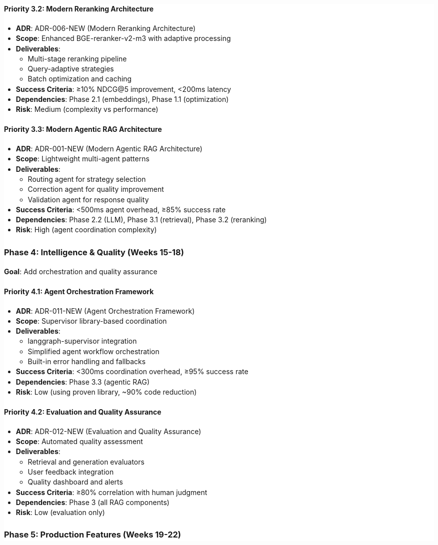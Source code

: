 #### Priority 3.2: Modern Reranking Architecture

- **ADR**: ADR-006-NEW (Modern Reranking Architecture)
- **Scope**: Enhanced BGE-reranker-v2-m3 with adaptive processing
- **Deliverables**:
  - Multi-stage reranking pipeline
  - Query-adaptive strategies
  - Batch optimization and caching
- **Success Criteria**: ≥10% NDCG@5 improvement, <200ms latency
- **Dependencies**: Phase 2.1 (embeddings), Phase 1.1 (optimization)
- **Risk**: Medium (complexity vs performance)

#### Priority 3.3: Modern Agentic RAG Architecture

- **ADR**: ADR-001-NEW (Modern Agentic RAG Architecture)
- **Scope**: Lightweight multi-agent patterns
- **Deliverables**:
  - Routing agent for strategy selection
  - Correction agent for quality improvement
  - Validation agent for response quality
- **Success Criteria**: <500ms agent overhead, ≥85% success rate
- **Dependencies**: Phase 2.2 (LLM), Phase 3.1 (retrieval), Phase 3.2 (reranking)
- **Risk**: High (agent coordination complexity)

### Phase 4: Intelligence & Quality (Weeks 15-18)

**Goal**: Add orchestration and quality assurance

#### Priority 4.1: Agent Orchestration Framework

- **ADR**: ADR-011-NEW (Agent Orchestration Framework)
- **Scope**: Supervisor library-based coordination
- **Deliverables**:
  - langgraph-supervisor integration
  - Simplified agent workflow orchestration
  - Built-in error handling and fallbacks
- **Success Criteria**: <300ms coordination overhead, ≥95% success rate
- **Dependencies**: Phase 3.3 (agentic RAG)
- **Risk**: Low (using proven library, ~90% code reduction)

#### Priority 4.2: Evaluation and Quality Assurance

- **ADR**: ADR-012-NEW (Evaluation and Quality Assurance)
- **Scope**: Automated quality assessment
- **Deliverables**:
  - Retrieval and generation evaluators
  - User feedback integration
  - Quality dashboard and alerts
- **Success Criteria**: ≥80% correlation with human judgment
- **Dependencies**: Phase 3 (all RAG components)
- **Risk**: Low (evaluation only)

### Phase 5: Production Features (Weeks 19-22)
